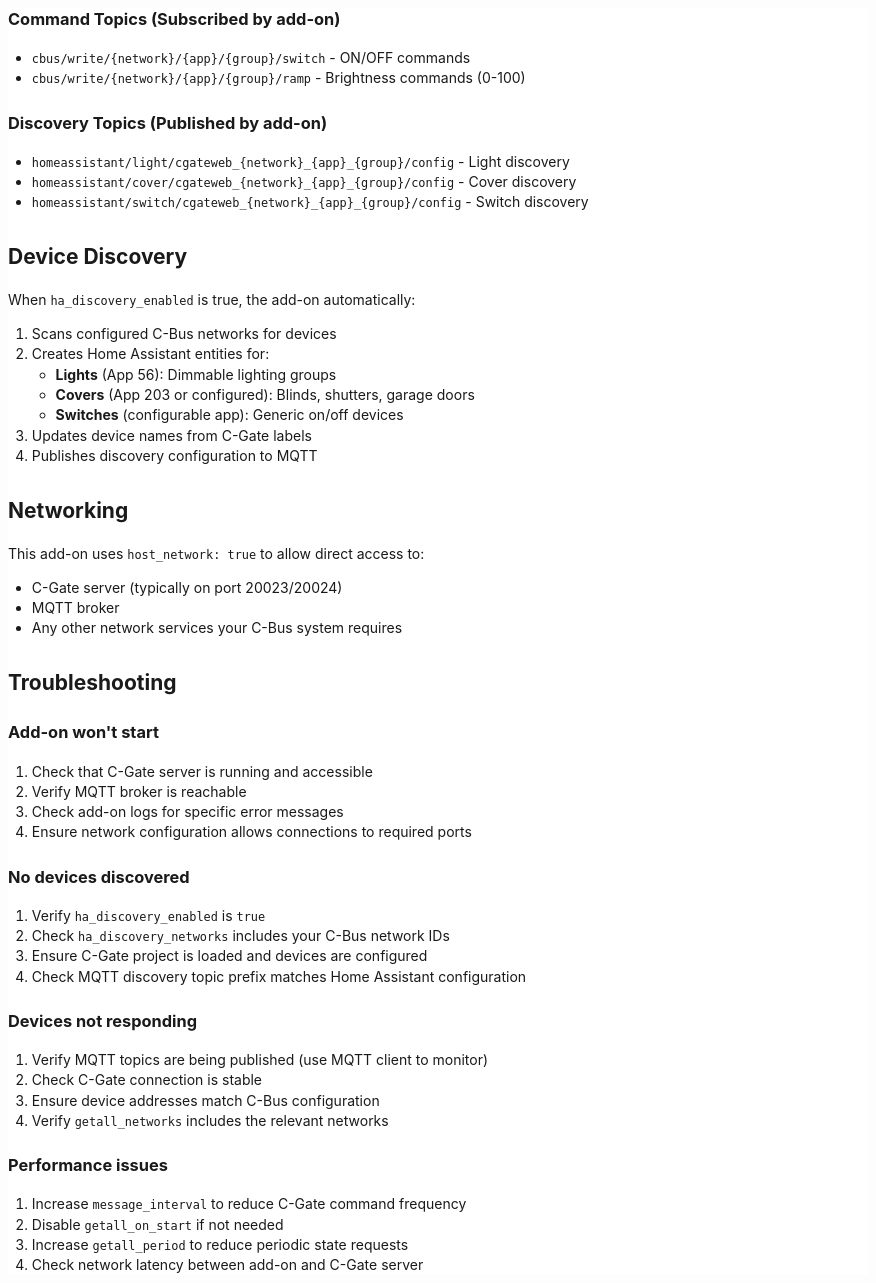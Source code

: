### Command Topics (Subscribed by add-on)
- `cbus/write/{network}/{app}/{group}/switch` - ON/OFF commands
- `cbus/write/{network}/{app}/{group}/ramp` - Brightness commands (0-100)

### Discovery Topics (Published by add-on)
- `homeassistant/light/cgateweb_{network}_{app}_{group}/config` - Light discovery
- `homeassistant/cover/cgateweb_{network}_{app}_{group}/config` - Cover discovery
- `homeassistant/switch/cgateweb_{network}_{app}_{group}/config` - Switch discovery

## Device Discovery

When `ha_discovery_enabled` is true, the add-on automatically:

1. Scans configured C-Bus networks for devices
2. Creates Home Assistant entities for:
   - **Lights** (App 56): Dimmable lighting groups
   - **Covers** (App 203 or configured): Blinds, shutters, garage doors
   - **Switches** (configurable app): Generic on/off devices
3. Updates device names from C-Gate labels
4. Publishes discovery configuration to MQTT

## Networking

This add-on uses `host_network: true` to allow direct access to:
- C-Gate server (typically on port 20023/20024)
- MQTT broker
- Any other network services your C-Bus system requires

## Troubleshooting

### Add-on won't start
1. Check that C-Gate server is running and accessible
2. Verify MQTT broker is reachable
3. Check add-on logs for specific error messages
4. Ensure network configuration allows connections to required ports

### No devices discovered
1. Verify `ha_discovery_enabled` is `true`
2. Check `ha_discovery_networks` includes your C-Bus network IDs
3. Ensure C-Gate project is loaded and devices are configured
4. Check MQTT discovery topic prefix matches Home Assistant configuration

### Devices not responding
1. Verify MQTT topics are being published (use MQTT client to monitor)
2. Check C-Gate connection is stable
3. Ensure device addresses match C-Bus configuration
4. Verify `getall_networks` includes the relevant networks

### Performance issues
1. Increase `message_interval` to reduce C-Gate command frequency
2. Disable `getall_on_start` if not needed
3. Increase `getall_period` to reduce periodic state requests
4. Check network latency between add-on and C-Gate server
